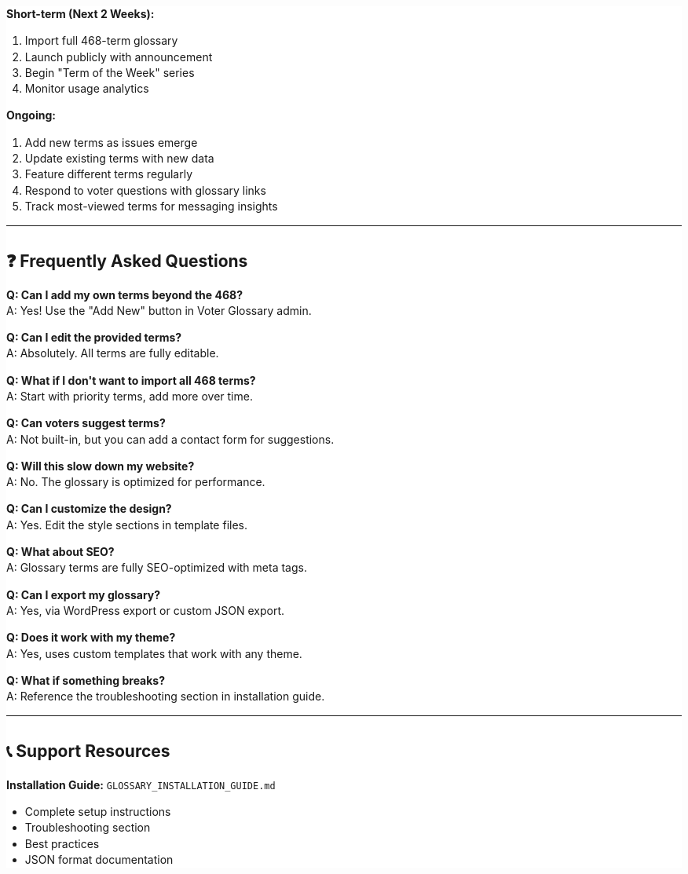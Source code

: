 **Short-term (Next 2 Weeks):**
1. Import full 468-term glossary
2. Launch publicly with announcement
3. Begin "Term of the Week" series
4. Monitor usage analytics

**Ongoing:**
1. Add new terms as issues emerge
2. Update existing terms with new data
3. Feature different terms regularly
4. Respond to voter questions with glossary links
5. Track most-viewed terms for messaging insights

---

## ❓ Frequently Asked Questions

**Q: Can I add my own terms beyond the 468?**  
A: Yes! Use the "Add New" button in Voter Glossary admin.

**Q: Can I edit the provided terms?**  
A: Absolutely. All terms are fully editable.

**Q: What if I don't want to import all 468 terms?**  
A: Start with priority terms, add more over time.

**Q: Can voters suggest terms?**  
A: Not built-in, but you can add a contact form for suggestions.

**Q: Will this slow down my website?**  
A: No. The glossary is optimized for performance.

**Q: Can I customize the design?**  
A: Yes. Edit the style sections in template files.

**Q: What about SEO?**  
A: Glossary terms are fully SEO-optimized with meta tags.

**Q: Can I export my glossary?**  
A: Yes, via WordPress export or custom JSON export.

**Q: Does it work with my theme?**  
A: Yes, uses custom templates that work with any theme.

**Q: What if something breaks?**  
A: Reference the troubleshooting section in installation guide.

---

## 📞 Support Resources

**Installation Guide:** `GLOSSARY_INSTALLATION_GUIDE.md`
- Complete setup instructions
- Troubleshooting section
- Best practices
- JSON format documentation
